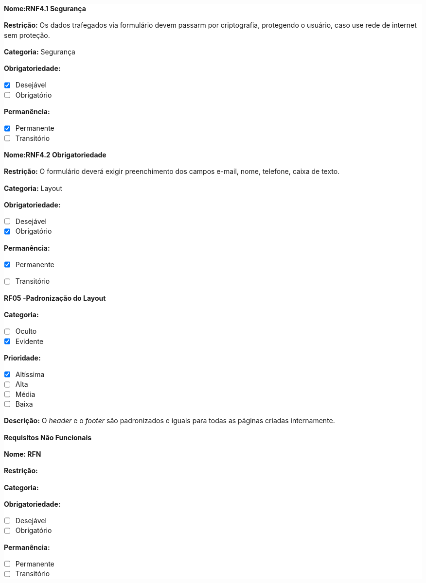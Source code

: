 **Nome:RNF4.1 Segurança**

**Restrição:** Os dados trafegados via formulário devem passarm por criptografia, protegendo o usuário, caso use rede de internet sem proteção.

**Categoria:** Segurança

**Obrigatoriedade:**
- [x] Desejável
- [ ] Obrigatório

**Permanência:**
- [X] Permanente
- [ ] Transitório

**Nome:RNF4.2 Obrigatoriedade**

**Restrição:** O formulário deverá exigir preenchimento dos campos e-mail, nome, telefone, caixa de texto.

**Categoria:** Layout

**Obrigatoriedade:**
- [ ] Desejável
- [X] Obrigatório

**Permanência:**
- [X] Permanente
- [ ] Transitório



**RF05 -Padronização do Layout** 
    
**Categoria:**
- [ ] Oculto                              
- [x] Evidente

**Prioridade:**
- [x] Altíssima
- [ ] Alta
- [ ] Média
- [ ] Baixa

**Descrição:** O *header* e o *footer* são padronizados e iguais para todas as páginas criadas internamente.

**Requisitos Não Funcionais**

**Nome: RFN**

**Restrição:**

**Categoria:**

**Obrigatoriedade:**
- [ ] Desejável
- [ ] Obrigatório

**Permanência:**
- [ ] Permanente
- [ ] Transitório
